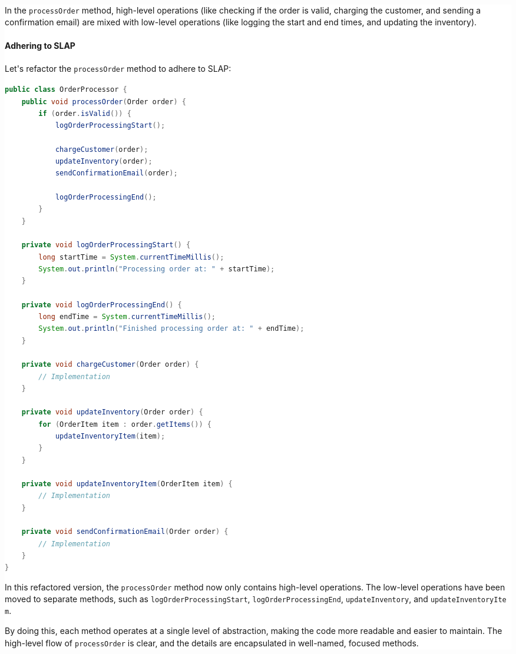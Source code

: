 In the `processOrder` method, high-level operations (like checking if the order is valid, charging the customer, and sending a confirmation email) are mixed with low-level operations (like logging the start and end times, and updating the inventory).

#### Adhering to SLAP

Let's refactor the `processOrder` method to adhere to SLAP:

```java
public class OrderProcessor {
    public void processOrder(Order order) {
        if (order.isValid()) {
            logOrderProcessingStart();

            chargeCustomer(order);
            updateInventory(order);
            sendConfirmationEmail(order);

            logOrderProcessingEnd();
        }
    }

    private void logOrderProcessingStart() {
        long startTime = System.currentTimeMillis();
        System.out.println("Processing order at: " + startTime);
    }

    private void logOrderProcessingEnd() {
        long endTime = System.currentTimeMillis();
        System.out.println("Finished processing order at: " + endTime);
    }

    private void chargeCustomer(Order order) {
        // Implementation
    }

    private void updateInventory(Order order) {
        for (OrderItem item : order.getItems()) {
            updateInventoryItem(item);
        }
    }

    private void updateInventoryItem(OrderItem item) {
        // Implementation
    }

    private void sendConfirmationEmail(Order order) {
        // Implementation
    }
}
```

In this refactored version, the `processOrder` method now only contains high-level operations. The low-level operations have been moved to separate methods, such as `logOrderProcessingStart`, `logOrderProcessingEnd`, `updateInventory`, and `updateInventoryItem`.

By doing this, each method operates at a single level of abstraction, making the code more readable and easier to maintain. The high-level flow of `processOrder` is clear, and the details are encapsulated in well-named, focused methods.